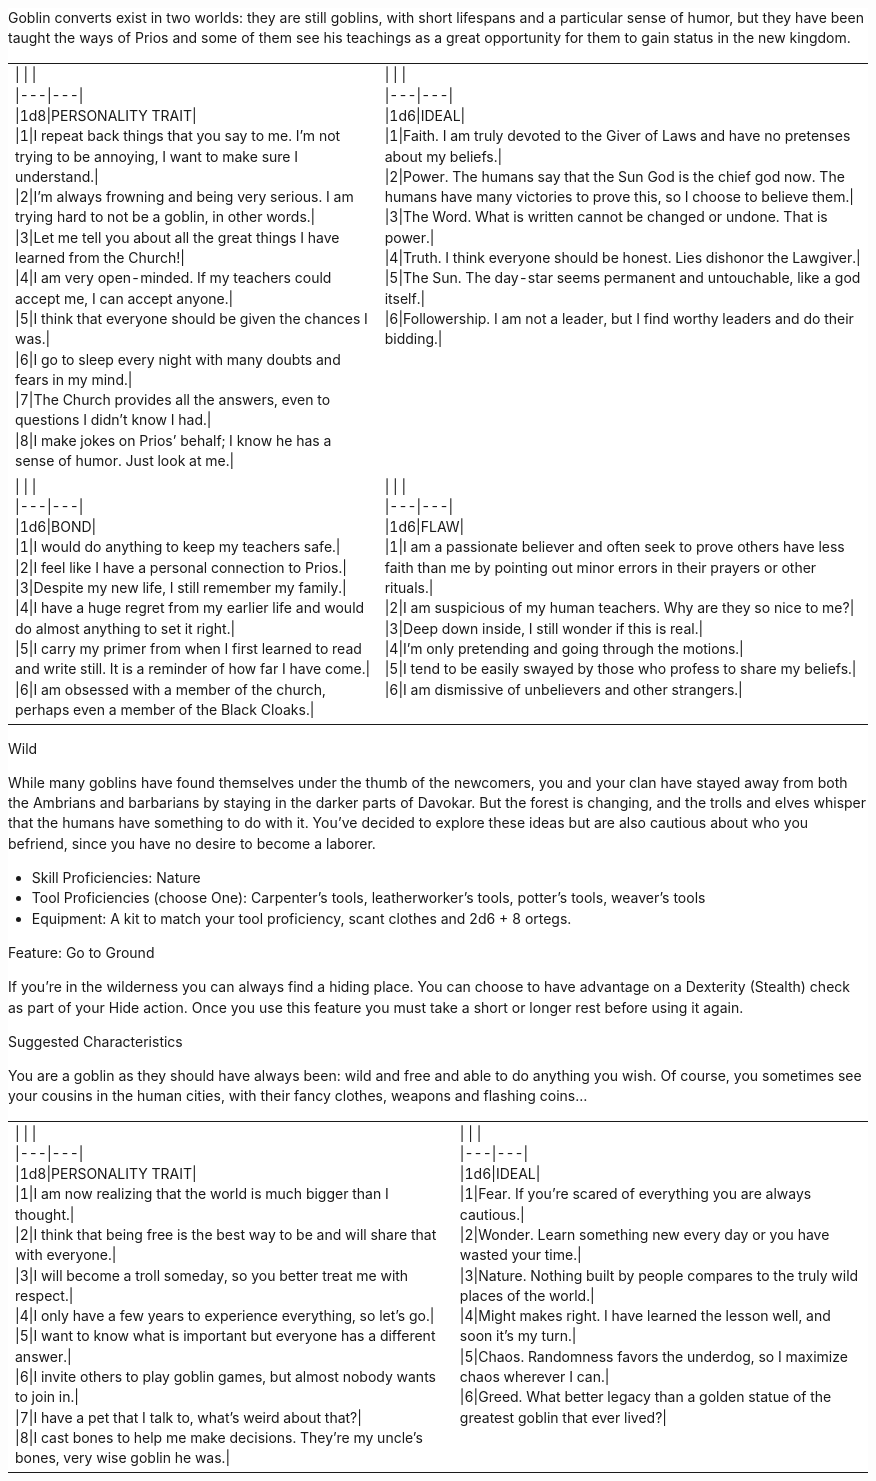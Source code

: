 Goblin converts exist in two worlds: they are still goblins, with short lifespans and a particular sense of humor, but they have been taught the ways of Prios and some of them see his teachings as a great opportunity for them to gain status in the new kingdom.

|   |   |
|---|---|
|\|   \|   \|<br>\|---\|---\|<br>\|1d8\|PERSONALITY TRAIT\|<br>\|1\|I repeat back things that you say to me. I’m not trying to be annoying, I want to make sure I understand.\|<br>\|2\|I’m always frowning and being very serious. I am trying hard to not be a goblin, in other words.\|<br>\|3\|Let me tell you about all the great things I have learned from the Church!\|<br>\|4\|I am very open-­minded. If my teachers could accept me, I can accept anyone.\|<br>\|5\|I think that everyone should be given the chances I was.\|<br>\|6\|I go to sleep every night with many doubts and fears in my mind.\|<br>\|7\|The Church provides all the answers, even to questions I didn’t know I had.\|<br>\|8\|I make jokes on Prios’ behalf; I know he has a sense of humor. Just look at me.\||\|   \|   \|<br>\|---\|---\|<br>\|1d6\|IDEAL\|<br>\|1\|Faith. I am truly devoted to the Giver of Laws and have no pretenses about my beliefs.\|<br>\|2\|Power. The humans say that the Sun God is the chief god now. The humans have many victories to prove this, so I choose to believe them.\|<br>\|3\|The Word. What is written cannot be changed or undone. That is power.\|<br>\|4\|Truth. I think everyone should be honest. Lies dishonor the Lawgiver.\|<br>\|5\|The Sun. The day-­star seems permanent and untouchable, like a god itself.\|<br>\|6\|Followership. I am not a leader, but I find worthy leaders and do their bidding.\||
|\|   \|   \|<br>\|---\|---\|<br>\|1d6\|BOND\|<br>\|1\|I would do anything to keep my teachers safe.\|<br>\|2\|I feel like I have a personal connection to Prios.\|<br>\|3\|Despite my new life, I still remember my family.\|<br>\|4\|I have a huge regret from my earlier life and would do almost anything to set it right.\|<br>\|5\|I carry my primer from when I first learned to read and write still. It is a reminder of how far I have come.\|<br>\|6\|I am obsessed with a member of the church, perhaps even a member of the Black Cloaks.\||\|   \|   \|<br>\|---\|---\|<br>\|1d6\|FLAW\|<br>\|1\|I am a passionate believer and often seek to prove others have less faith than me by pointing out minor errors in their prayers or other rituals.\|<br>\|2\|I am suspicious of my human teachers. Why are they so nice to me?\|<br>\|3\|Deep down inside, I still wonder if this is real.\|<br>\|4\|I’m only pretending and going through the motions.\|<br>\|5\|I tend to be easily swayed by those who profess to share my beliefs.\|<br>\|6\|I am dismissive of unbelievers and other strangers.\||

Wild

While many goblins have found themselves under the thumb of the newcomers, you and your clan have stayed away from both the Ambrians and barbarians by staying in the darker parts of Davokar. But the forest is changing, and the trolls and elves whisper that the humans have something to do with it. You’ve decided to explore these ideas but are also cautious about who you befriend, since you have no desire to become a laborer.

- Skill Proficiencies: Nature
- Tool Proficiencies (choose One): Carpenter’s tools, leatherworker’s tools, potter’s tools, weaver’s tools
- Equipment: A kit to match your tool proficiency, scant clothes and 2d6 + 8 ortegs.

Feature: Go to Ground

If you’re in the wilderness you can always find a hiding place. You can choose to have advantage on a Dexterity (Stealth) check as part of your Hide action. Once you use this feature you must take a short or longer rest before using it again.

Suggested Characteristics

You are a goblin as they should have always been: wild and free and able to do anything you wish. Of course, you sometimes see your cousins in the human cities, with their fancy clothes, weapons and flashing coins…

|   |   |
|---|---|
|\|   \|   \|<br>\|---\|---\|<br>\|1d8\|PERSONALITY TRAIT\|<br>\|1\|I am now realizing that the world is much bigger than I thought.\|<br>\|2\|I think that being free is the best way to be and will share that with everyone.\|<br>\|3\|I will become a troll someday, so you better treat me with respect.\|<br>\|4\|I only have a few years to experience everything, so let’s go.\|<br>\|5\|I want to know what is important but everyone has a different answer.\|<br>\|6\|I invite others to play goblin games, but almost nobody wants to join in.\|<br>\|7\|I have a pet that I talk to, what’s weird about that?\|<br>\|8\|I cast bones to help me make decisions. They’re my uncle’s bones, very wise goblin he was.\||\|   \|   \|<br>\|---\|---\|<br>\|1d6\|IDEAL\|<br>\|1\|Fear. If you’re scared of everything you are always cautious.\|<br>\|2\|Wonder. Learn something new every day or you have wasted your time.\|<br>\|3\|Nature. Nothing built by people compares to the truly wild places of the world.\|<br>\|4\|Might makes right. I have learned the lesson well, and soon it’s my turn.\|<br>\|5\|Chaos. Randomness favors the underdog, so I maximize chaos wherever I can.\|<br>\|6\|Greed. What better legacy than a golden statue of the greatest goblin that ever lived?\||